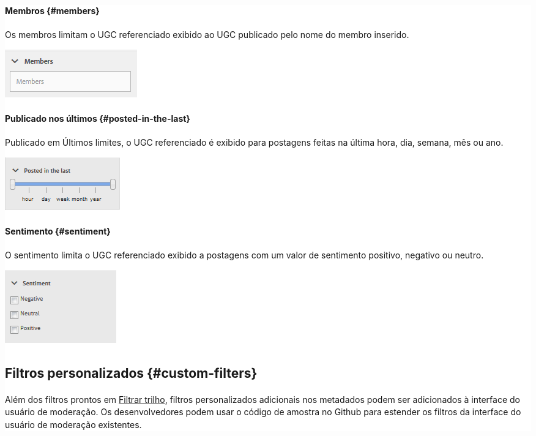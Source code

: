 #### Membros {#members}

Os membros limitam o UGC referenciado exibido ao UGC publicado pelo nome do membro inserido.

![membros](assets/members.png)

#### Publicado nos últimos {#posted-in-the-last}

Publicado em Últimos limites, o UGC referenciado é exibido para postagens feitas na última hora, dia, semana, mês ou ano.

![postado-last](assets/posted-last.png)

#### Sentimento {#sentiment}

[](/help/communities/moderate-ugc.md#sentiment) O sentimento limita o UGC referenciado exibido a postagens com um valor de sentimento positivo, negativo ou neutro.

![sentimento](assets/sentiment.png)

## Filtros personalizados {#custom-filters}

Além dos filtros prontos em [Filtrar trilho](/help/communities/moderation.md#ootbfilters), filtros personalizados adicionais nos metadados podem ser adicionados à interface do usuário de moderação. Os desenvolvedores podem usar o código de amostra no Github para estender os filtros da interface do usuário de moderação existentes.
